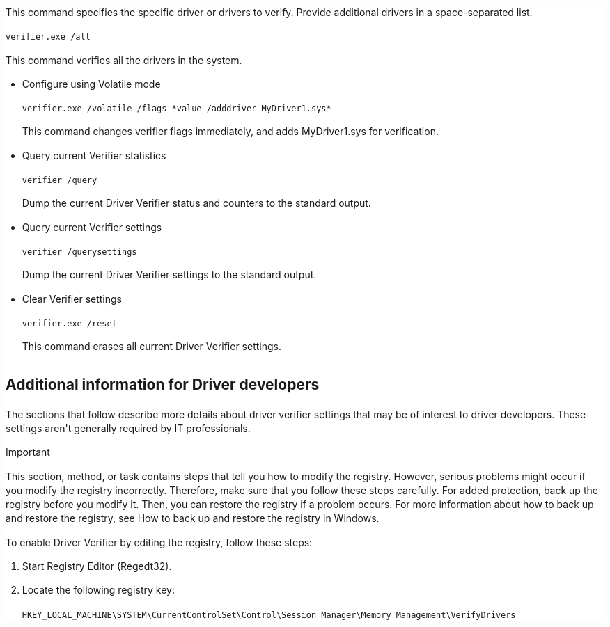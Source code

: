  This command specifies the specific driver or drivers to verify. Provide additional drivers in a space-separated list.

  ```console
  verifier.exe /all
  ```

  This command verifies all the drivers in the system.

- Configure using Volatile mode

  ```console
  verifier.exe /volatile /flags *value /adddriver MyDriver1.sys*
  ```

  This command changes verifier flags immediately, and adds MyDriver1.sys for verification.

- Query current Verifier statistics

  ```console
  verifier /query
  ```

  Dump the current Driver Verifier status and counters to the standard output.

- Query current Verifier settings

  ```console
  verifier /querysettings
  ```

  Dump the current Driver Verifier settings to the standard output.

- Clear Verifier settings
  
  ```console
  verifier.exe /reset
  ```

  This command erases all current Driver Verifier settings.

## Additional information for Driver developers

The sections that follow describe more details about driver verifier settings that may be of interest to driver developers. These settings aren't generally required by IT professionals.

> [!IMPORTANT]
> This section, method, or task contains steps that tell you how to modify the registry. However, serious problems might occur if you modify the registry incorrectly. Therefore, make sure that you follow these steps carefully. For added protection, back up the registry before you modify it. Then, you can restore the registry if a problem occurs. For more information about how to back up and restore the registry, see [How to back up and restore the registry in Windows](https://support.microsoft.com/help/322756).

To enable Driver Verifier by editing the registry, follow these steps:

1. Start Registry Editor (Regedt32).
2. Locate the following registry key:

   `HKEY_LOCAL_MACHINE\SYSTEM\CurrentControlSet\Control\Session Manager\Memory Management\VerifyDrivers`
